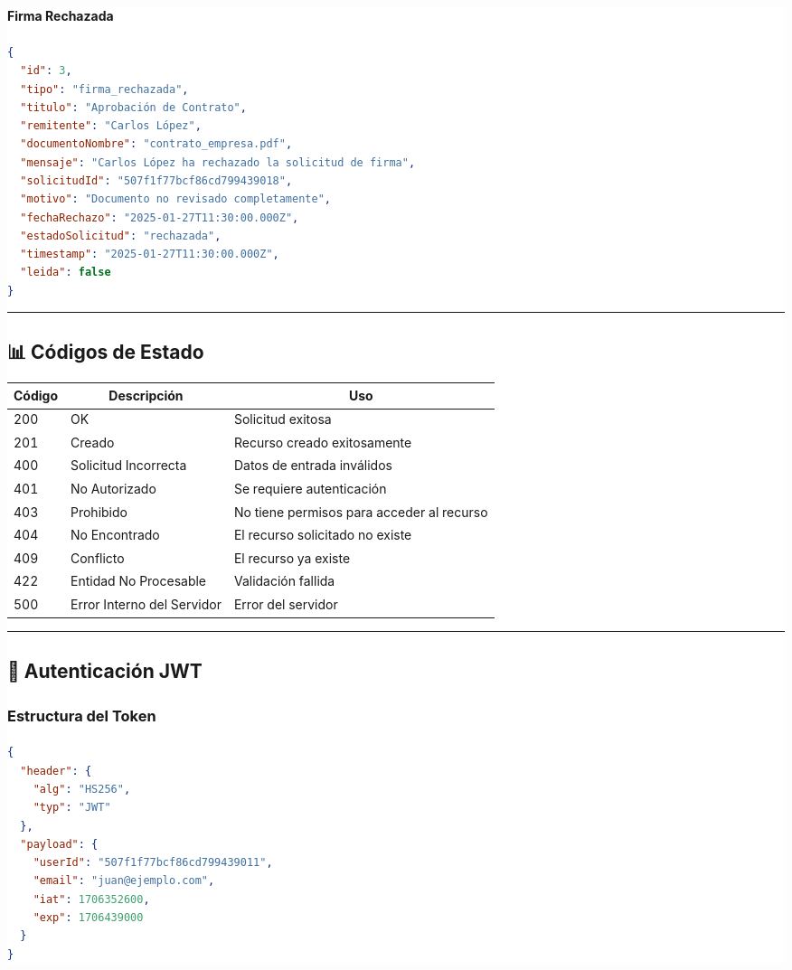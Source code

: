 #### Firma Rechazada
```json
{
  "id": 3,
  "tipo": "firma_rechazada",
  "titulo": "Aprobación de Contrato",
  "remitente": "Carlos López",
  "documentoNombre": "contrato_empresa.pdf",
  "mensaje": "Carlos López ha rechazado la solicitud de firma",
  "solicitudId": "507f1f77bcf86cd799439018",
  "motivo": "Documento no revisado completamente",
  "fechaRechazo": "2025-01-27T11:30:00.000Z",
  "estadoSolicitud": "rechazada",
  "timestamp": "2025-01-27T11:30:00.000Z",
  "leida": false
}
```

---

## 📊 Códigos de Estado

| Código | Descripción | Uso |
|--------|-------------|-----|
| 200 | OK | Solicitud exitosa |
| 201 | Creado | Recurso creado exitosamente |
| 400 | Solicitud Incorrecta | Datos de entrada inválidos |
| 401 | No Autorizado | Se requiere autenticación |
| 403 | Prohibido | No tiene permisos para acceder al recurso |
| 404 | No Encontrado | El recurso solicitado no existe |
| 409 | Conflicto | El recurso ya existe |
| 422 | Entidad No Procesable | Validación fallida |
| 500 | Error Interno del Servidor | Error del servidor |

---

## 🔐 Autenticación JWT

### Estructura del Token
```json
{
  "header": {
    "alg": "HS256",
    "typ": "JWT"
  },
  "payload": {
    "userId": "507f1f77bcf86cd799439011",
    "email": "juan@ejemplo.com",
    "iat": 1706352600,
    "exp": 1706439000
  }
}
```

